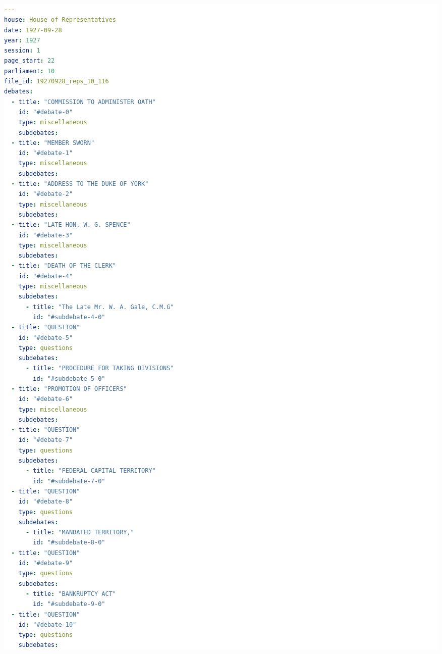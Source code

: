 ```yaml
---
house: House of Representatives
date: 1927-09-28
year: 1927
session: 1
page_start: 22
parliament: 10
file_id: 19270928_reps_10_116
debates:
  - title: "COMMISSION TO ADMINISTER OATH"
    id: "#debate-0"
    type: miscellaneous
    subdebates:
  - title: "MEMBER SWORN"
    id: "#debate-1"
    type: miscellaneous
    subdebates:
  - title: "ADDRESS TO THE DUKE OF YORK"
    id: "#debate-2"
    type: miscellaneous
    subdebates:
  - title: "LATE HON. W. G. SPENCE"
    id: "#debate-3"
    type: miscellaneous
    subdebates:
  - title: "DEATH OF THE CLERK"
    id: "#debate-4"
    type: miscellaneous
    subdebates:
      - title: "The Late Mr. W. A. Gale, C.M.G"
        id: "#subdebate-4-0"
  - title: "QUESTION"
    id: "#debate-5"
    type: questions
    subdebates:
      - title: "PROCEDURE FOR TAKING DIVISIONS"
        id: "#subdebate-5-0"
  - title: "PROMOTION OF OFFICERS"
    id: "#debate-6"
    type: miscellaneous
    subdebates:
  - title: "QUESTION"
    id: "#debate-7"
    type: questions
    subdebates:
      - title: "FEDERAL CAPITAL TERRITORY"
        id: "#subdebate-7-0"
  - title: "QUESTION"
    id: "#debate-8"
    type: questions
    subdebates:
      - title: "MANDATED TERRITORY,"
        id: "#subdebate-8-0"
  - title: "QUESTION"
    id: "#debate-9"
    type: questions
    subdebates:
      - title: "BANKRUPTCY ACT"
        id: "#subdebate-9-0"
  - title: "QUESTION"
    id: "#debate-10"
    type: questions
    subdebates:
```
